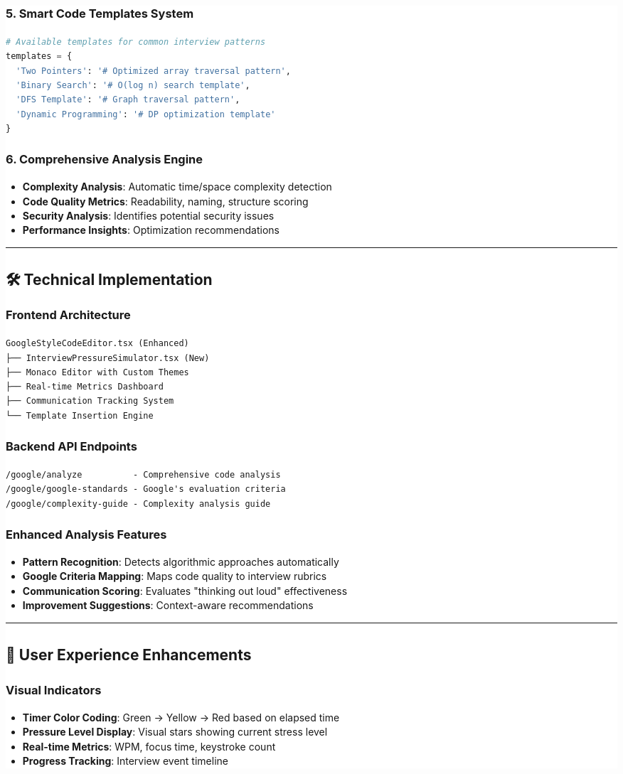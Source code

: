### 5. **Smart Code Templates System**
```python
# Available templates for common interview patterns
templates = {
  'Two Pointers': '# Optimized array traversal pattern',
  'Binary Search': '# O(log n) search template', 
  'DFS Template': '# Graph traversal pattern',
  'Dynamic Programming': '# DP optimization template'
}
```

### 6. **Comprehensive Analysis Engine**
- **Complexity Analysis**: Automatic time/space complexity detection
- **Code Quality Metrics**: Readability, naming, structure scoring
- **Security Analysis**: Identifies potential security issues
- **Performance Insights**: Optimization recommendations

---

## 🛠 **Technical Implementation**

### **Frontend Architecture**
```
GoogleStyleCodeEditor.tsx (Enhanced)
├── InterviewPressureSimulator.tsx (New)
├── Monaco Editor with Custom Themes
├── Real-time Metrics Dashboard
├── Communication Tracking System
└── Template Insertion Engine
```

### **Backend API Endpoints**
```
/google/analyze          - Comprehensive code analysis
/google/google-standards - Google's evaluation criteria
/google/complexity-guide - Complexity analysis guide
```

### **Enhanced Analysis Features**
- **Pattern Recognition**: Detects algorithmic approaches automatically
- **Google Criteria Mapping**: Maps code quality to interview rubrics
- **Communication Scoring**: Evaluates "thinking out loud" effectiveness
- **Improvement Suggestions**: Context-aware recommendations

---

## 🎨 **User Experience Enhancements**

### **Visual Indicators**
- **Timer Color Coding**: Green → Yellow → Red based on elapsed time
- **Pressure Level Display**: Visual stars showing current stress level
- **Real-time Metrics**: WPM, focus time, keystroke count
- **Progress Tracking**: Interview event timeline
